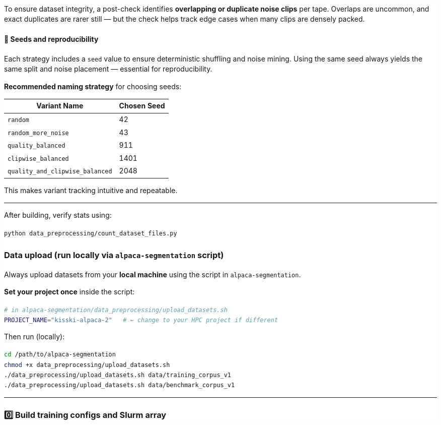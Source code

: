 To ensure dataset integrity, a post-check identifies **overlapping or duplicate noise clips** per tape. Overlaps are uncommon, and exact duplicates are rarer still — but the check helps track edge cases when many clips are densely packed.

#### 🎲 Seeds and reproducibility

Each strategy includes a `seed` value to ensure deterministic shuffling and noise mining. Using the same seed always yields the same split and noise placement — essential for reproducibility.

**Recommended naming strategy** for choosing seeds:

| Variant Name                    | Chosen Seed |
| ------------------------------- | ----------- |
| `random`                        | 42          |
| `random_more_noise`             | 43          |
| `quality_balanced`              | 911         |
| `clipwise_balanced`             | 1401        |
| `quality_and_clipwise_balanced` | 2048        |

This makes variant tracking intuitive and repeatable.

---

After building, verify stats using:

```bash
python data_preprocessing/count_dataset_files.py
```

### Data upload (run locally via `alpaca-segmentation` script)

Always upload datasets from your **local machine** using the script in `alpaca-segmentation`.

**Set your project once** inside the script:

```bash
# in alpaca-segmentation/data_preprocessing/upload_datasets.sh
PROJECT_NAME="kisski-alpaca-2"   # ← change to your HPC project if different
```

Then run (locally):

```bash
cd /path/to/alpaca-segmentation
chmod +x data_preprocessing/upload_datasets.sh
./data_preprocessing/upload_datasets.sh data/training_corpus_v1
./data_preprocessing/upload_datasets.sh data/benchmark_corpus_v1
```

---

### 0️⃣  Build training configs and Slurm array
